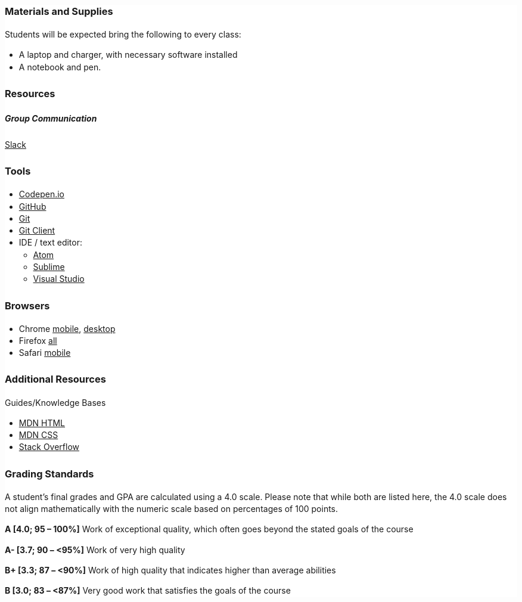 ### Materials and Supplies

Students will be expected bring the following to every class:

- A laptop and charger, with necessary software installed
- A notebook and pen.

### Resources

##### Group Communication
[Slack](http://coreinteractionsp17.slack.com)

### Tools
- [Codepen.io](http://codepen.io/)
- [GitHub](https://github.com/)
- [Git](https://git-scm.com/book/en/v2/Getting-Started-Installing-Git)
- [Git Client](https://git-scm.com/download/gui/linux)
- IDE / text editor:
	- [Atom](https://atom.io/)
	- [Sublime](https://www.sublimetext.com/)
	- [Visual Studio](http://code.visualstudio.com/)

### Browsers
- Chrome [mobile](https://www.google.com/chrome/browser/mobile/index.html), [desktop](https://www.google.com/chrome/browser/features.html?brand=CHBD&gclid=Cj0KEQiAk5zEBRD9lfno2dek0tsBEiQAWVKyuOLkikka3vcGxYZ8qUMTRv8NJ_I3v6xHO3sw2nGq5EsaAi8o8P8HAQ)
- Firefox [all](https://www.mozilla.org/en-US/firefox/desktop/)
- Safari [mobile](https://support.apple.com/downloads/safari)

### Additional Resources

Guides/Knowledge Bases

- [MDN HTML](https://developer.mozilla.org/en-US/docs/Web/HTML/Element)
- [MDN CSS](https://developer.mozilla.org/en-US/docs/Web/CSS)
- [Stack Overflow](http://stackoverflow.com/)

### Grading Standards

A student’s final grades and GPA are calculated using a 4.0 scale. Please note that while both are listed here, the 4.0 scale does not align mathematically with the numeric scale based on percentages of 100 points.

**A  [4.0; 95 – 100%]**
Work of exceptional quality, which often goes beyond the stated goals of the course

**A- [3.7; 90 – <95%]**
Work of very high quality

**B+ [3.3; 87 – <90%]**
Work of high quality that indicates higher than average abilities

**B  [3.0; 83 – <87%]**
Very good work that satisfies the goals of the course

